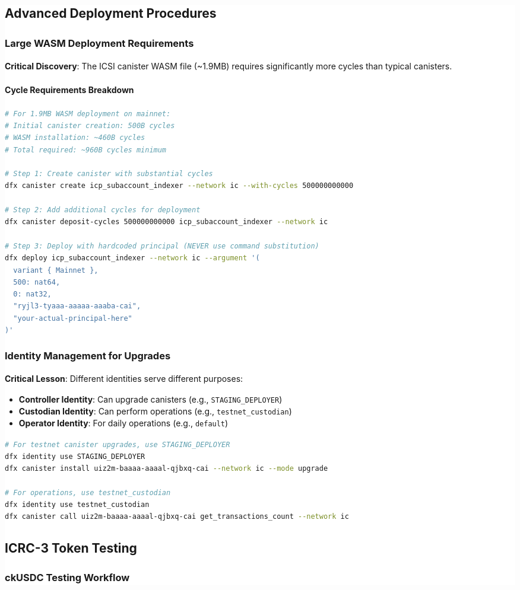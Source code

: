 ## Advanced Deployment Procedures

### Large WASM Deployment Requirements

**Critical Discovery**: The ICSI canister WASM file (~1.9MB) requires significantly more cycles than typical canisters.

#### Cycle Requirements Breakdown

```bash
# For 1.9MB WASM deployment on mainnet:
# Initial canister creation: 500B cycles
# WASM installation: ~460B cycles
# Total required: ~960B cycles minimum

# Step 1: Create canister with substantial cycles
dfx canister create icp_subaccount_indexer --network ic --with-cycles 500000000000

# Step 2: Add additional cycles for deployment
dfx canister deposit-cycles 500000000000 icp_subaccount_indexer --network ic

# Step 3: Deploy with hardcoded principal (NEVER use command substitution)
dfx deploy icp_subaccount_indexer --network ic --argument '(
  variant { Mainnet }, 
  500: nat64, 
  0: nat32, 
  "ryjl3-tyaaa-aaaaa-aaaba-cai", 
  "your-actual-principal-here"
)'
```

### Identity Management for Upgrades

**Critical Lesson**: Different identities serve different purposes:

- **Controller Identity**: Can upgrade canisters (e.g., `STAGING_DEPLOYER`)
- **Custodian Identity**: Can perform operations (e.g., `testnet_custodian`)
- **Operator Identity**: For daily operations (e.g., `default`)

```bash
# For testnet canister upgrades, use STAGING_DEPLOYER
dfx identity use STAGING_DEPLOYER
dfx canister install uiz2m-baaaa-aaaal-qjbxq-cai --network ic --mode upgrade

# For operations, use testnet_custodian
dfx identity use testnet_custodian
dfx canister call uiz2m-baaaa-aaaal-qjbxq-cai get_transactions_count --network ic
```

## ICRC-3 Token Testing

### ckUSDC Testing Workflow
